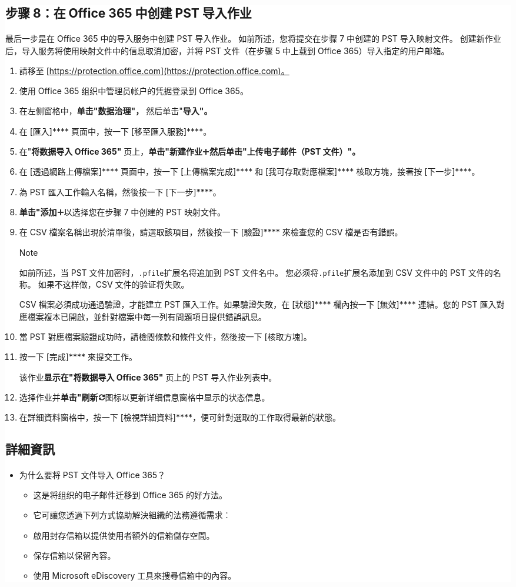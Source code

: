 ## <a name="step-8-create-a-pst-import-job-in-office-365"></a>步骤 8：在 Office 365 中创建 PST 导入作业

最后一步是在 Office 365 中的导入服务中创建 PST 导入作业。 如前所述，您将提交在步骤 7 中创建的 PST 导入映射文件。 创建新作业后，导入服务将使用映射文件中的信息取消加密，并将 PST 文件（在步骤 5 中上载到 Office 365）导入指定的用户邮箱。 
  
1. 請移至 [https://protection.office.com](https://protection.office.com)。
    
2. 使用 Office 365 组织中管理员帐户的凭据登录到 Office 365。
    
3. 在左侧窗格中，**单击"数据治理"，** 然后单击"**导入"。**
    
4. 在 [匯入]**** 頁面中，按一下 [移至匯入服務]****。
    
5. 在"**将数据导入 Office 365"** 页上，**单击"新建作业**![添加图标"，](media/ITPro-EAC-AddIcon.gif)**然后单击"上传电子邮件（PST 文件）"。**
    
6. 在 [透過網路上傳檔案]**** 頁面中，按一下 [上傳檔案完成]**** 和 [我可存取對應檔案]**** 核取方塊，接著按 [下一步]****。  
    
7. 為 PST 匯入工作輸入名稱，然後按一下 [下一步]****。
    
8. **单击"添加**![图标"](media/ITPro-EAC-AddIcon.gif)以选择您在步骤 7 中创建的 PST 映射文件。 
    
9. 在 CSV 檔案名稱出現於清單後，請選取該項目，然後按一下 [驗證]**** 來檢查您的 CSV 檔是否有錯誤。  
    
    > [!NOTE]
    > 如前所述，当 PST 文件加密时，`.pfile`扩展名将追加到 PST 文件名中。 您必须将`.pfile`扩展名添加到 CSV 文件中的 PST 文件的名称。 如果不这样做，CSV 文件的验证将失败。 
  
    CSV 檔案必須成功通過驗證，才能建立 PST 匯入工作。如果驗證失敗，在 [狀態]**** 欄內按一下 [無效]**** 連結。您的 PST 匯入對應檔案複本已開啟，並針對檔案中每一列有問題項目提供錯誤訊息。 
    
10. 當 PST 對應檔案驗證成功時，請檢閱條款和條件文件，然後按一下 [核取方塊]。
    
11. 按一下 [完成]**** 來提交工作。 
    
    该作业**显示在"将数据导入 Office 365"** 页上的 PST 导入作业列表中。 
    
12. 选择作业并**单击"刷新**![刷新"](media/O365-MDM-Policy-RefreshIcon.gif)图标以更新详细信息窗格中显示的状态信息。 
    
13. 在詳細資料窗格中，按一下 [檢視詳細資料]****，便可針對選取的工作取得最新的狀態。 
 
## <a name="more-information"></a>詳細資訊

- 为什么要将 PST 文件导入 Office 365？
    
  - 这是将组织的电子邮件迁移到 Office 365 的好方法。
    
  - 它可讓您透過下列方式協助解決組織的法務遵循需求︰
    
  - 啟用封存信箱以提供使用者額外的信箱儲存空間。
    
  - 保存信箱以保留內容。
    
  - 使用 Microsoft eDiscovery 工具來搜尋信箱中的內容。
    